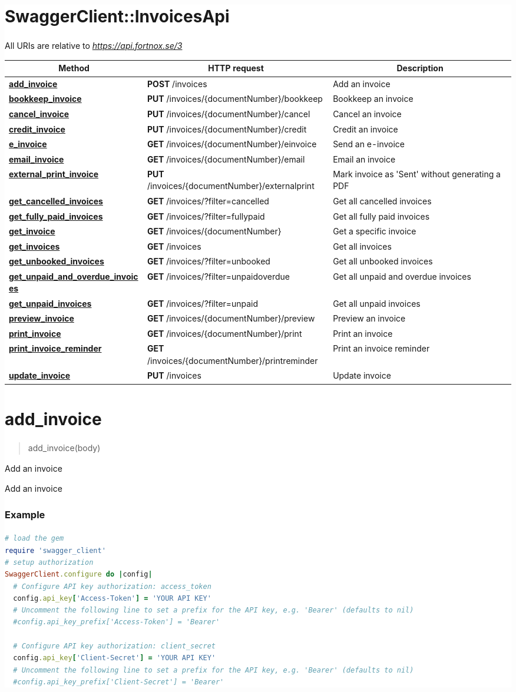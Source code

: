# SwaggerClient::InvoicesApi

All URIs are relative to *https://api.fortnox.se/3*

Method | HTTP request | Description
------------- | ------------- | -------------
[**add_invoice**](InvoicesApi.md#add_invoice) | **POST** /invoices | Add an invoice
[**bookkeep_invoice**](InvoicesApi.md#bookkeep_invoice) | **PUT** /invoices/{documentNumber}/bookkeep | Bookkeep an invoice
[**cancel_invoice**](InvoicesApi.md#cancel_invoice) | **PUT** /invoices/{documentNumber}/cancel | Cancel an invoice
[**credit_invoice**](InvoicesApi.md#credit_invoice) | **PUT** /invoices/{documentNumber}/credit | Credit an invoice
[**e_invoice**](InvoicesApi.md#e_invoice) | **GET** /invoices/{documentNumber}/einvoice | Send an e-invoice
[**email_invoice**](InvoicesApi.md#email_invoice) | **GET** /invoices/{documentNumber}/email | Email an invoice
[**external_print_invoice**](InvoicesApi.md#external_print_invoice) | **PUT** /invoices/{documentNumber}/externalprint | Mark invoice as &#39;Sent&#39; without generating a PDF
[**get_cancelled_invoices**](InvoicesApi.md#get_cancelled_invoices) | **GET** /invoices/?filter&#x3D;cancelled | Get all cancelled invoices
[**get_fully_paid_invoices**](InvoicesApi.md#get_fully_paid_invoices) | **GET** /invoices/?filter&#x3D;fullypaid | Get all fully paid invoices
[**get_invoice**](InvoicesApi.md#get_invoice) | **GET** /invoices/{documentNumber} | Get a specific invoice
[**get_invoices**](InvoicesApi.md#get_invoices) | **GET** /invoices | Get all invoices
[**get_unbooked_invoices**](InvoicesApi.md#get_unbooked_invoices) | **GET** /invoices/?filter&#x3D;unbooked | Get all unbooked invoices
[**get_unpaid_and_overdue_invoices**](InvoicesApi.md#get_unpaid_and_overdue_invoices) | **GET** /invoices/?filter&#x3D;unpaidoverdue | Get all unpaid and overdue invoices
[**get_unpaid_invoices**](InvoicesApi.md#get_unpaid_invoices) | **GET** /invoices/?filter&#x3D;unpaid | Get all unpaid invoices
[**preview_invoice**](InvoicesApi.md#preview_invoice) | **GET** /invoices/{documentNumber}/preview | Preview an invoice
[**print_invoice**](InvoicesApi.md#print_invoice) | **GET** /invoices/{documentNumber}/print | Print an invoice
[**print_invoice_reminder**](InvoicesApi.md#print_invoice_reminder) | **GET** /invoices/{documentNumber}/printreminder | Print an invoice reminder
[**update_invoice**](InvoicesApi.md#update_invoice) | **PUT** /invoices | Update invoice


# **add_invoice**
> add_invoice(body)

Add an invoice

Add an invoice

### Example
```ruby
# load the gem
require 'swagger_client'
# setup authorization
SwaggerClient.configure do |config|
  # Configure API key authorization: access_token
  config.api_key['Access-Token'] = 'YOUR API KEY'
  # Uncomment the following line to set a prefix for the API key, e.g. 'Bearer' (defaults to nil)
  #config.api_key_prefix['Access-Token'] = 'Bearer'

  # Configure API key authorization: client_secret
  config.api_key['Client-Secret'] = 'YOUR API KEY'
  # Uncomment the following line to set a prefix for the API key, e.g. 'Bearer' (defaults to nil)
  #config.api_key_prefix['Client-Secret'] = 'Bearer'
```